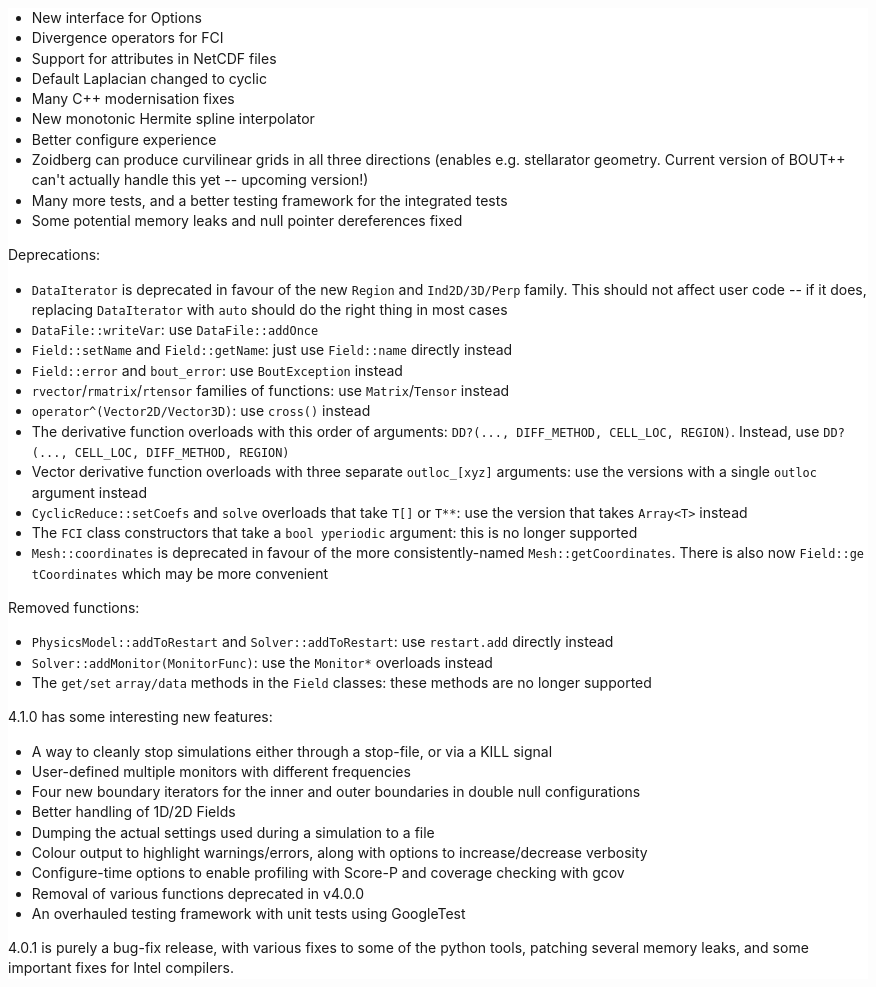 - New interface for Options
- Divergence operators for FCI
- Support for attributes in NetCDF files
- Default Laplacian changed to cyclic
- Many C++ modernisation fixes
- New monotonic Hermite spline interpolator
- Better configure experience
- Zoidberg can produce curvilinear grids in all three directions
  (enables e.g. stellarator geometry. Current version of BOUT++ can't
  actually handle this yet -- upcoming version!)
- Many more tests, and a better testing framework for the integrated
  tests
- Some potential memory leaks and null pointer dereferences fixed

Deprecations:
- `DataIterator` is deprecated in favour of the new `Region` and
  `Ind2D/3D/Perp` family. This should not affect user code -- if it
  does, replacing `DataIterator` with `auto` should do the right thing
  in most cases
- `DataFile::writeVar`: use `DataFile::addOnce`
- `Field::setName` and `Field::getName`: just use `Field::name`
  directly instead
- `Field::error` and `bout_error`: use `BoutException` instead
- `rvector`/`rmatrix`/`rtensor` families of functions: use
  `Matrix`/`Tensor` instead
- `operator^(Vector2D/Vector3D)`: use `cross()` instead
- The derivative function overloads with this order of arguments:
  `DD?(..., DIFF_METHOD, CELL_LOC, REGION)`. Instead, use
  `DD?(..., CELL_LOC, DIFF_METHOD, REGION)`
- Vector derivative function overloads with three separate
  `outloc_[xyz]` arguments: use the versions with a single `outloc`
  argument instead
- `CyclicReduce::setCoefs` and `solve` overloads that take `T[]` or
  `T**`: use the version that takes `Array<T>` instead
- The `FCI` class constructors that take a `bool yperiodic` argument:
  this is no longer supported
- `Mesh::coordinates` is deprecated in favour of the more
  consistently-named `Mesh::getCoordinates`. There is also now
  `Field::getCoordinates` which may be more convenient

Removed functions:
- `PhysicsModel::addToRestart` and `Solver::addToRestart`: use
  `restart.add` directly instead
- `Solver::addMonitor(MonitorFunc)`: use the `Monitor*` overloads instead
- The `get/set` `array/data` methods in the `Field` classes: these
  methods are no longer supported

4.1.0 has some interesting new features:
- A way to cleanly stop simulations either through a stop-file, or via a KILL
  signal
- User-defined multiple monitors with different frequencies
- Four new boundary iterators for the inner and outer boundaries in
  double null configurations
- Better handling of 1D/2D Fields
- Dumping the actual settings used during a simulation to a file
- Colour output to highlight warnings/errors, along with options to
  increase/decrease verbosity
- Configure-time options to enable profiling with Score-P and coverage
  checking with gcov
- Removal of various functions deprecated in v4.0.0
- An overhauled testing framework with unit tests using GoogleTest

4.0.1 is purely a bug-fix release, with various fixes to some of the
python tools, patching several memory leaks, and some important fixes
for Intel compilers.


[mpark]: https://github.com/mpark/variant
[xlc]: https://bout-dev.readthedocs.io/en/latest/user_docs/advanced_install.html#issues
[scorep]: https://www.vi-hps.org/projects/score-p/
[scorepdocs]: https://bout-dev.readthedocs.io/en/latest/developer_docs/performance_profiling.html#scorep-scalasca-profiling